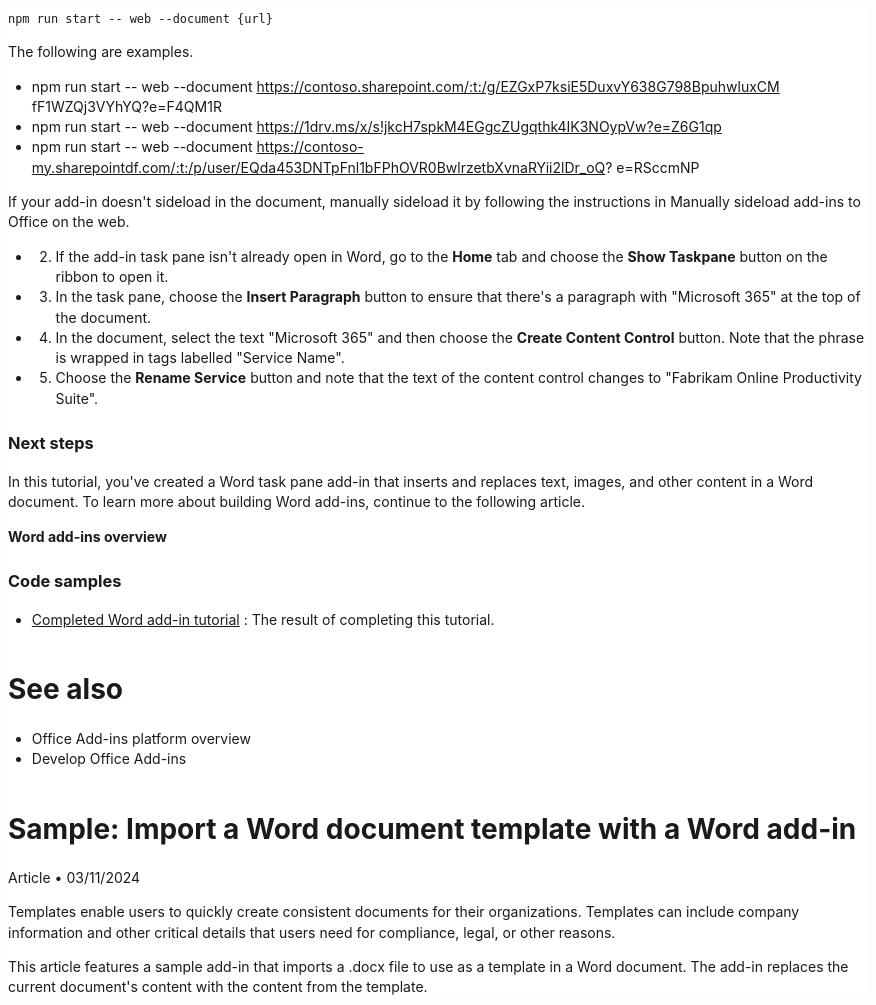 ```
npm run start -- web --document {url}
```
The following are examples.

- npm run start -- web --document https://contoso.sharepoint.com/:t:/g/EZGxP7ksiE5DuxvY638G798BpuhwluxCM fF1WZQj3VYhYQ?e=F4QM1R
- npm run start -- web --document https://1drv.ms/x/s!jkcH7spkM4EGgcZUgqthk4IK3NOypVw?e=Z6G1qp
- npm run start -- web --document https://contoso-my.sharepointdf.com/:t:/p/user/EQda453DNTpFnl1bFPhOVR0BwlrzetbXvnaRYii2lDr_oQ? e=RSccmNP

If your add-in doesn't sideload in the document, manually sideload it by following the instructions in Manually sideload add-ins to Office on the web.

- 2. If the add-in task pane isn't already open in Word, go to the **Home** tab and choose the **Show Taskpane** button on the ribbon to open it.
- 3. In the task pane, choose the **Insert Paragraph** button to ensure that there's a paragraph with "Microsoft 365" at the top of the document.
- 4. In the document, select the text "Microsoft 365" and then choose the **Create Content Control** button. Note that the phrase is wrapped in tags labelled "Service Name".
- 5. Choose the **Rename Service** button and note that the text of the content control changes to "Fabrikam Online Productivity Suite".


### **Next steps**

In this tutorial, you've created a Word task pane add-in that inserts and replaces text, images, and other content in a Word document. To learn more about building Word add-ins, continue to the following article.

**Word add-ins overview**

### **Code samples**

- [Completed Word add-in tutorial](https://github.com/OfficeDev/Office-Add-in-samples/tree/main/Samples/tutorials/word-tutorial) : The result of completing this tutorial.
# **See also**

- Office Add-ins platform overview
- Develop Office Add-ins


# **Sample: Import a Word document template with a Word add-in**

Article • 03/11/2024

Templates enable users to quickly create consistent documents for their organizations. Templates can include company information and other critical details that users need for compliance, legal, or other reasons.

This article features a sample add-in that imports a .docx file to use as a template in a Word document. The add-in replaces the current document's content with the content from the template.
